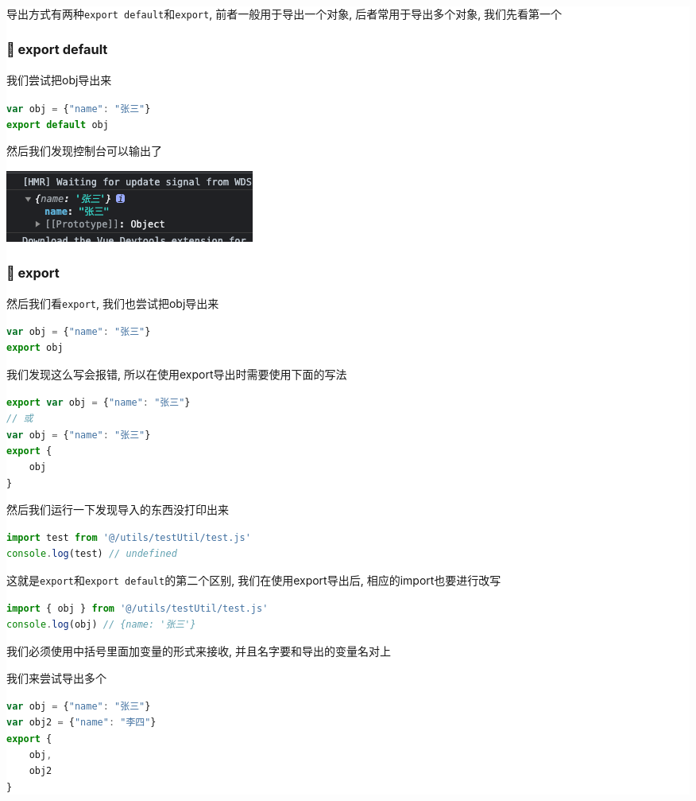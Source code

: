 导出方式有两种`export default`和`export`, 前者一般用于导出一个对象, 后者常用于导出多个对象, 我们先看第一个

### 🌸 export default

我们尝试把obj导出来

```js
var obj = {"name": "张三"}
export default obj
```

然后我们发现控制台可以输出了

![](images/Pasted%20image%2020230627135912.png)

### 🌸 export

然后我们看`export`, 我们也尝试把obj导出来

```js
var obj = {"name": "张三"}
export obj
```

我们发现这么写会报错, 所以在使用export导出时需要使用下面的写法

```js
export var obj = {"name": "张三"}
// 或
var obj = {"name": "张三"}
export {
    obj
}
```

然后我们运行一下发现导入的东西没打印出来

```js
import test from '@/utils/testUtil/test.js'
console.log(test) // undefined
```

这就是`export`和`export default`的第二个区别, 我们在使用export导出后, 相应的import也要进行改写

```js
import { obj } from '@/utils/testUtil/test.js'
console.log(obj) // {name: '张三'}
```

我们必须使用中括号里面加变量的形式来接收, 并且名字要和导出的变量名对上

我们来尝试导出多个

```js
var obj = {"name": "张三"}
var obj2 = {"name": "李四"}
export {
    obj,
    obj2
}
```
